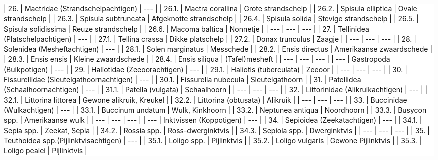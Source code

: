 | 26.  | Mactridae (Strandschelpachtigen)  | --- |
| 26.1.  | Mactra corallina  | Grote strandschelp  |
| 26.2.  | Spisula elliptica  | Ovale strandschelp  |
| 26.3.  | Spisula subtruncata  | Afgeknotte strandschelp  |
| 26.4.  | Spisula solida  | Stevige strandschelp  |
| 26.5.  | Spisula solidissima  | Reuze strandschelp  |
| 26.6.  | Macoma baltica  | Nonnetje  |
| --- | --- | --- |
| 27.  | Tellinidea (Platschelpachtigen)  | --- |
| 27.1.  | Tellina crassa  | Dikke platschelp  |
| 27.2.  | Donax trunculus  | Zaagje  |
| --- | --- | --- |
| 28.  | Solenidea (Mesheftachtigen)  | --- |
| 28.1.  | Solen marginatus  | Messchede  |
| 28.2.  | Ensis directus  | Amerikaanse zwaardschede  |
| 28.3.  | Ensis ensis  | Kleine zwaardschede  |
| 28.4.  | Ensis siliqua  | (Tafel)mesheft  |
| --- | --- | --- |
| --- | Gastropoda (Buikpotigen)  | --- |
| 29.  | Haliotidae (Zeeoorachtigen)  | --- |
| 29.1.  | Haliotis (tuberculata)  | Zeeoor  |
| --- | --- | --- |
| 30.  | Fissurellidae (Sleutelgathoornachtigen)  | --- |
| 30.1.  | Fissurella nubecula  | Sleutelgathoorn  |
| 31.  | Patellidea (Schaalhoornachtigen)  | --- |
| 31.1.  | Patella (vulgata)  | Schaalhoorn  |
| --- | --- | --- |
| 32.  | Littorinidae (Alikruikachtigen)  | --- |
| 32.1.  | Littorina littorea  | Gewone alikruik, Kreukel  |
| 32.2.  | Littorina (obtusata)  | Alikruik  |
| --- | --- | --- |
| 33.  | Buccinidae (Wulkachtigen)  | --- |
| 33.1.  | Buccinum undatum  | Wulk, Kinkhoorn  |
| 33.2.  | Neptunea antiqua  | Noordhoorn  |
| 33.3.  | Busycon spp.  | Amerikaanse wulk  |
| --- | --- | --- |
| --- | Inktvissen (Koppotigen)  | --- |
| 34.  | Sepioidea (Zeekatachtigen)  | --- |
| 34.1.  | Sepia spp.  | Zeekat, Sepia  |
| 34.2.  | Rossia spp.  | Ross-dwerginktvis  |
| 34.3.  | Sepiola spp.  | Dwerginktvis  |
| --- | --- | --- |
| 35.  | Teuthoidea spp.(Pijlinktvisachtigen)  | --- |
| 35.1.  | Loligo spp.  | Pijlinktvis  |
| 35.2.  | Loligo vulgaris  | Gewone Pijlinktvis  |
| 35.3.  | Loligo pealei  | Pijlinktvis  |